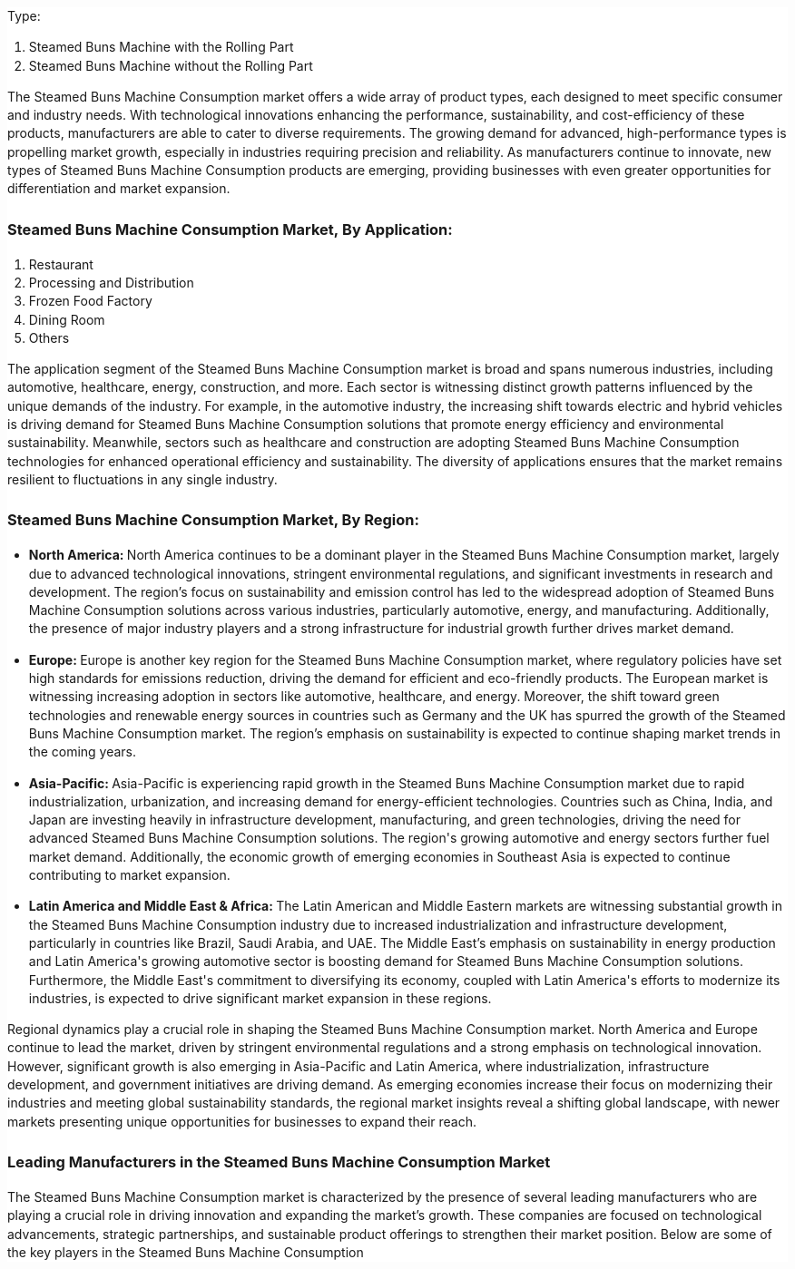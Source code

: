 Type:<br /></strong></h3><ol><li>Steamed Buns Machine with the Rolling Part<li> Steamed Buns Machine without the Rolling Part</li></ol><p>The Steamed Buns Machine Consumption market offers a wide array of product types, each designed to meet specific consumer and industry needs. With technological innovations enhancing the performance, sustainability, and cost-efficiency of these products, manufacturers are able to cater to diverse requirements. The growing demand for advanced, high-performance types is propelling market growth, especially in industries requiring precision and reliability. As manufacturers continue to innovate, new types of Steamed Buns Machine Consumption products are emerging, providing businesses with even greater opportunities for differentiation and market expansion.</p><h3>Steamed Buns Machine Consumption Market,&nbsp;By Application:</h3><ol><li>Restaurant<li> Processing and Distribution<li> Frozen Food Factory<li> Dining Room<li> Others</li></ol><p>The application segment of the Steamed Buns Machine Consumption market is broad and spans numerous industries, including automotive, healthcare, energy, construction, and more. Each sector is witnessing distinct growth patterns influenced by the unique demands of the industry. For example, in the automotive industry, the increasing shift towards electric and hybrid vehicles is driving demand for Steamed Buns Machine Consumption solutions that promote energy efficiency and environmental sustainability. Meanwhile, sectors such as healthcare and construction are adopting Steamed Buns Machine Consumption technologies for enhanced operational efficiency and sustainability. The diversity of applications ensures that the market remains resilient to fluctuations in any single industry.</p><h3>Steamed Buns Machine Consumption Market, By Region:</h3><ul><li><p><strong>North America:&nbsp;</strong>North America continues to be a dominant player in the Steamed Buns Machine Consumption market, largely due to advanced technological innovations, stringent environmental regulations, and significant investments in research and development. The region&rsquo;s focus on sustainability and emission control has led to the widespread adoption of Steamed Buns Machine Consumption solutions across various industries, particularly automotive, energy, and manufacturing. Additionally, the presence of major industry players and a strong infrastructure for industrial growth further drives market demand.</p></li><li><p><strong><strong>Europe:&nbsp;</strong></strong>Europe is another key region for the Steamed Buns Machine Consumption market, where regulatory policies have set high standards for emissions reduction, driving the demand for efficient and eco-friendly products. The European market is witnessing increasing adoption in sectors like automotive, healthcare, and energy. Moreover, the shift toward green technologies and renewable energy sources in countries such as Germany and the UK has spurred the growth of the Steamed Buns Machine Consumption market. The region&rsquo;s emphasis on sustainability is expected to continue shaping market trends in the coming years.</p></li><li><p><strong><strong>Asia-Pacific:&nbsp;</strong></strong>Asia-Pacific is experiencing rapid growth in the Steamed Buns Machine Consumption market due to rapid industrialization, urbanization, and increasing demand for energy-efficient technologies. Countries such as China, India, and Japan are investing heavily in infrastructure development, manufacturing, and green technologies, driving the need for advanced Steamed Buns Machine Consumption solutions. The region's growing automotive and energy sectors further fuel market demand. Additionally, the economic growth of emerging economies in Southeast Asia is expected to continue contributing to market expansion.</p></li><li><p><strong><strong>Latin America and Middle East &amp; Africa:&nbsp;</strong></strong>The Latin American and Middle Eastern markets are witnessing substantial growth in the Steamed Buns Machine Consumption industry due to increased industrialization and infrastructure development, particularly in countries like Brazil, Saudi Arabia, and UAE. The Middle East&rsquo;s emphasis on sustainability in energy production and Latin America's growing automotive sector is boosting demand for Steamed Buns Machine Consumption solutions. Furthermore, the Middle East's commitment to diversifying its economy, coupled with Latin America's efforts to modernize its industries, is expected to drive significant market expansion in these regions.</p></li></ul><p>Regional dynamics play a crucial role in shaping the Steamed Buns Machine Consumption market. North America and Europe continue to lead the market, driven by stringent environmental regulations and a strong emphasis on technological innovation. However, significant growth is also emerging in Asia-Pacific and Latin America, where industrialization, infrastructure development, and government initiatives are driving demand. As emerging economies increase their focus on modernizing their industries and meeting global sustainability standards, the regional market insights reveal a shifting global landscape, with newer markets presenting unique opportunities for businesses to expand their reach.</p><h3><strong>Leading Manufacturers in the Steamed Buns Machine Consumption Market</strong></h3><p>The Steamed Buns Machine Consumption market is characterized by the presence of several leading manufacturers who are playing a crucial role in driving innovation and expanding the market&rsquo;s growth. These companies are focused on technological advancements, strategic partnerships, and sustainable product offerings to strengthen their market position. Below are some of the key players in the Steamed Buns Machine Consumption